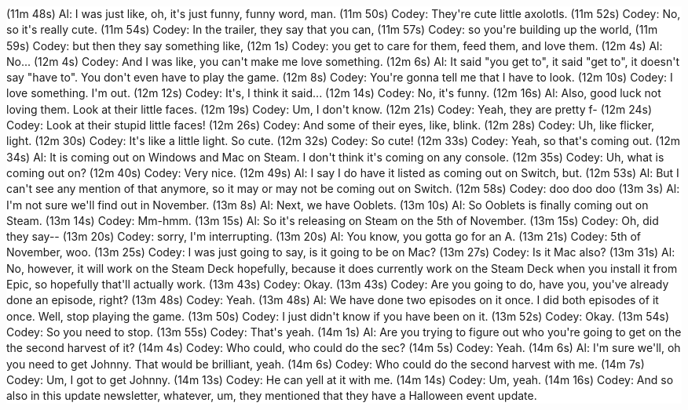 (11m 48s) Al: I was just like, oh, it's just funny, funny word, man.
(11m 50s) Codey: They're cute little axolotls.
(11m 52s) Codey: No, so it's really cute.
(11m 54s) Codey: In the trailer, they say that you can,
(11m 57s) Codey: so you're building up the world,
(11m 59s) Codey: but then they say something like,
(12m 1s) Codey: you get to care for them, feed them, and love them.
(12m 4s) Al: No...
(12m 4s) Codey: And I was like, you can't make me love something.
(12m 6s) Al: It said "you get to", it said "get to", it doesn't say "have to". You don't even have to play the game.
(12m 8s) Codey: You're gonna tell me that I have to look.
(12m 10s) Codey: I love something. I'm out.
(12m 12s) Codey: It's, I think it said...
(12m 14s) Codey: No, it's funny.
(12m 16s) Al: Also, good luck not loving them. Look at their little faces.
(12m 19s) Codey: Um, I don't know.
(12m 21s) Codey: Yeah, they are pretty f-
(12m 24s) Codey: Look at their stupid little faces!
(12m 26s) Codey: And some of their eyes, like, blink.
(12m 28s) Codey: Uh, like flicker, light.
(12m 30s) Codey: It's like a little light. So cute.
(12m 32s) Codey: So cute!
(12m 33s) Codey: Yeah, so that's coming out.
(12m 34s) Al: It is coming out on Windows and Mac on Steam. I don't think it's coming on any console.
(12m 35s) Codey: Uh, what is coming out on?
(12m 40s) Codey: Very nice.
(12m 49s) Al: I say I do have it listed as coming out on Switch, but.
(12m 53s) Al: But I can't see any mention of that anymore, so it may or may not be coming out on Switch.
(12m 58s) Codey: doo doo doo
(13m 3s) Al: I'm not sure we'll find out in November.
(13m 8s) Al: Next, we have Ooblets.
(13m 10s) Al: So Ooblets is finally coming out on Steam.
(13m 14s) Codey: Mm-hmm.
(13m 15s) Al: So it's releasing on Steam on the 5th of November.
(13m 15s) Codey: Oh, did they say--
(13m 20s) Codey: sorry, I'm interrupting.
(13m 20s) Al: You know, you gotta go for an A.
(13m 21s) Codey: 5th of November, woo.
(13m 25s) Codey: I was just going to say, is it going to be on Mac?
(13m 27s) Codey: Is it Mac also?
(13m 31s) Al: No, however, it will work on the Steam Deck hopefully, because it does currently work on the Steam Deck when you install it from Epic, so hopefully that'll actually work.
(13m 43s) Codey: Okay.
(13m 43s) Codey: Are you going to do, have you, you've already done an episode, right?
(13m 48s) Codey: Yeah.
(13m 48s) Al: We have done two episodes on it once. I did both episodes of it once. Well, stop playing the game.
(13m 50s) Codey: I just didn't know if you have been on it.
(13m 52s) Codey: Okay.
(13m 54s) Codey: So you need to stop.
(13m 55s) Codey: That's yeah.
(14m 1s) Al: Are you trying to figure out who you're going to get on the the second harvest of it?
(14m 4s) Codey: Who could, who could do the sec?
(14m 5s) Codey: Yeah.
(14m 6s) Al: I'm sure we'll, oh you need to get Johnny. That would be brilliant, yeah.
(14m 6s) Codey: Who could do the second harvest with me.
(14m 7s) Codey: Um, I got to get Johnny.
(14m 13s) Codey: He can yell at it with me.
(14m 14s) Codey: Um, yeah.
(14m 16s) Codey: And so also in this update newsletter, whatever, um, they mentioned that they have a Halloween event update.